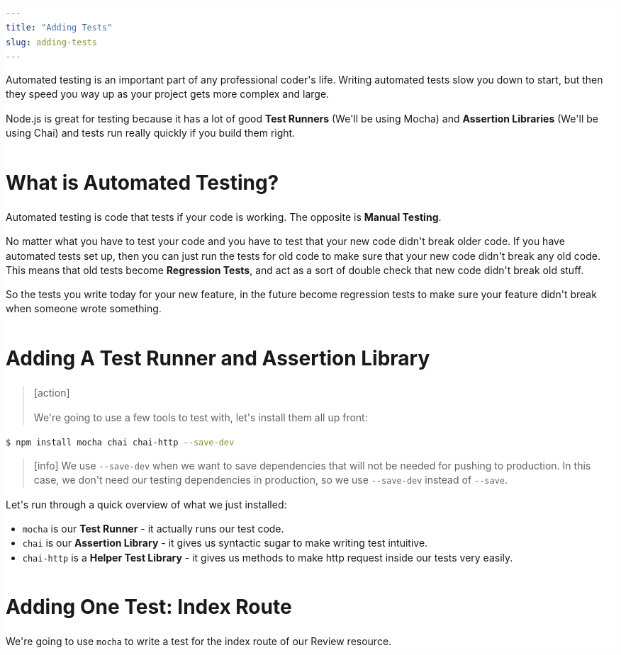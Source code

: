 ```yaml
---
title: "Adding Tests"
slug: adding-tests
---
```


Automated testing is an important part of any professional coder's life. Writing automated tests slow you down to start, but then they speed you way up as your project gets more complex and large.

Node.js is great for testing because it has a lot of good **Test Runners** (We'll be using Mocha) and **Assertion Libraries** (We'll be using Chai) and tests run really quickly if you build them right.

# What is Automated Testing?

Automated testing is code that tests if your code is working. The opposite is **Manual Testing**.

No matter what you have to test your code and you have to test that your new code didn't break older code. If you have automated tests set up, then you can just run the tests for old code to make sure that your new code didn't break any old code. This means that old tests become **Regression Tests**, and act as a sort of double check that new code didn't break old stuff.

So the tests you write today for your new feature, in the future become regression tests to make sure your feature didn't break when someone wrote something.

# Adding A Test Runner and Assertion Library

> [action]
>
> We're going to use a few tools to test with, let's install them all up front:
>
```bash
$ npm install mocha chai chai-http --save-dev
```



>[info]
> We use `--save-dev` when we want to save dependencies that will not be needed for pushing to production. In this case, we don't need our testing dependencies in production, so we use `--save-dev` instead of `--save`.

Let's run through a quick overview of what we just installed:

* `mocha` is our **Test Runner** - it actually runs our test code.
* `chai` is our **Assertion Library** - it gives us syntactic sugar to make writing test intuitive.
* `chai-http` is a **Helper Test Library** - it gives us methods to make http request inside our tests very easily.

# Adding One Test: Index Route

We're going to use `mocha` to write a test for the index route of our Review resource.
